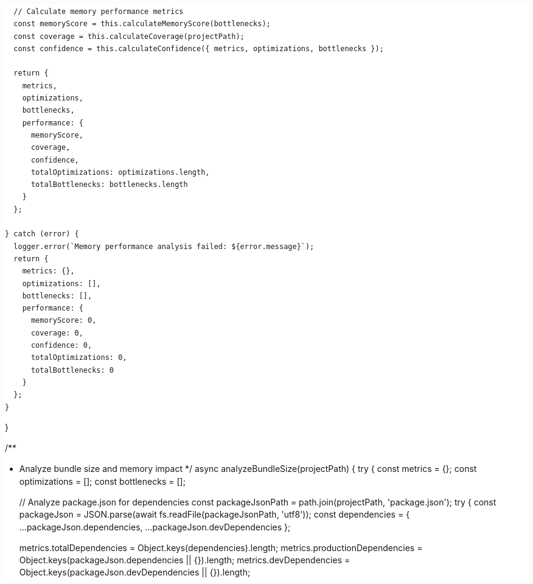       // Calculate memory performance metrics
      const memoryScore = this.calculateMemoryScore(bottlenecks);
      const coverage = this.calculateCoverage(projectPath);
      const confidence = this.calculateConfidence({ metrics, optimizations, bottlenecks });

      return {
        metrics,
        optimizations,
        bottlenecks,
        performance: {
          memoryScore,
          coverage,
          confidence,
          totalOptimizations: optimizations.length,
          totalBottlenecks: bottlenecks.length
        }
      };

    } catch (error) {
      logger.error(`Memory performance analysis failed: ${error.message}`);
      return {
        metrics: {},
        optimizations: [],
        bottlenecks: [],
        performance: {
          memoryScore: 0,
          coverage: 0,
          confidence: 0,
          totalOptimizations: 0,
          totalBottlenecks: 0
        }
      };
    }
  }

  /**
   * Analyze bundle size and memory impact
   */
  async analyzeBundleSize(projectPath) {
    try {
      const metrics = {};
      const optimizations = [];
      const bottlenecks = [];

      // Analyze package.json for dependencies
      const packageJsonPath = path.join(projectPath, 'package.json');
      try {
        const packageJson = JSON.parse(await fs.readFile(packageJsonPath, 'utf8'));
        const dependencies = { ...packageJson.dependencies, ...packageJson.devDependencies };
        
        metrics.totalDependencies = Object.keys(dependencies).length;
        metrics.productionDependencies = Object.keys(packageJson.dependencies || {}).length;
        metrics.devDependencies = Object.keys(packageJson.devDependencies || {}).length;
